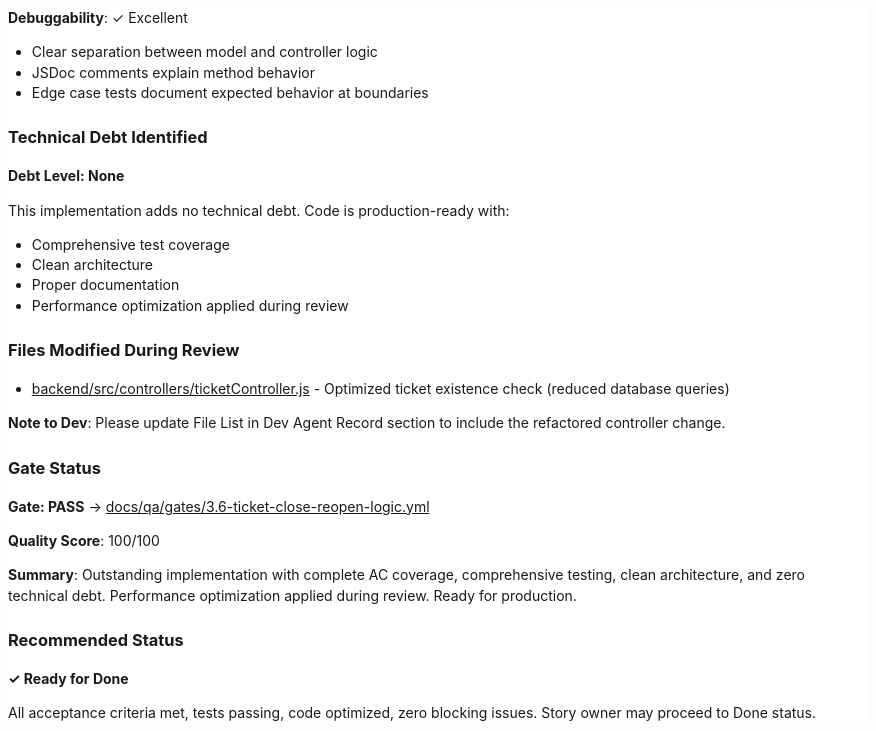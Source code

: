 **Debuggability**: ✓ Excellent
- Clear separation between model and controller logic
- JSDoc comments explain method behavior
- Edge case tests document expected behavior at boundaries

### Technical Debt Identified

**Debt Level: None**

This implementation adds no technical debt. Code is production-ready with:
- Comprehensive test coverage
- Clean architecture
- Proper documentation
- Performance optimization applied during review

### Files Modified During Review

- [backend/src/controllers/ticketController.js](backend/src/controllers/ticketController.js) - Optimized ticket existence check (reduced database queries)

**Note to Dev**: Please update File List in Dev Agent Record section to include the refactored controller change.

### Gate Status

**Gate: PASS** → [docs/qa/gates/3.6-ticket-close-reopen-logic.yml](docs/qa/gates/3.6-ticket-close-reopen-logic.yml)

**Quality Score**: 100/100

**Summary**: Outstanding implementation with complete AC coverage, comprehensive testing, clean architecture, and zero technical debt. Performance optimization applied during review. Ready for production.

### Recommended Status

**✓ Ready for Done**

All acceptance criteria met, tests passing, code optimized, zero blocking issues. Story owner may proceed to Done status.
